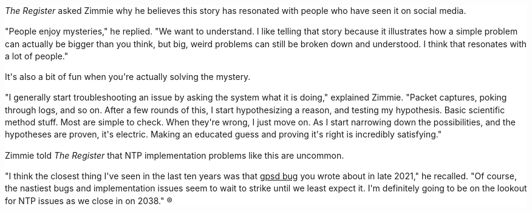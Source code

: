 *The Register* asked Zimmie why he believes this story has resonated with people who have seen it on social media.

"People enjoy mysteries," he replied. "We want to understand. I like telling that story because it illustrates how a simple problem can actually be bigger than you think, but big, weird problems can still be broken down and understood. I think that resonates with a lot of people."

It's also a bit of fun when you're actually solving the mystery.

"I generally start troubleshooting an issue by asking the system what it is doing," explained Zimmie. "Packet captures, poking through logs, and so on. After a few rounds of this, I start hypothesizing a reason, and testing my hypothesis. Basic scientific method stuff. Most are simple to check. When they're wrong, I just move on. As I start narrowing down the possibilities, and the hypotheses are proven, it's electric. Making an educated guess and proving it's right is incredibly satisfying."

Zimmie told *The Register* that NTP implementation problems like this are uncommon.

"I think the closest thing I've seen in the last ten years was that [gpsd bug](https://www.theregister.com/2021/10/19/gpsd_bug_reset/) you wrote about in late 2021," he recalled. "Of course, the nastiest bugs and implementation issues seem to wait to strike until we least expect it. I'm definitely going to be on the lookout for NTP issues as we close in on 2038." ®